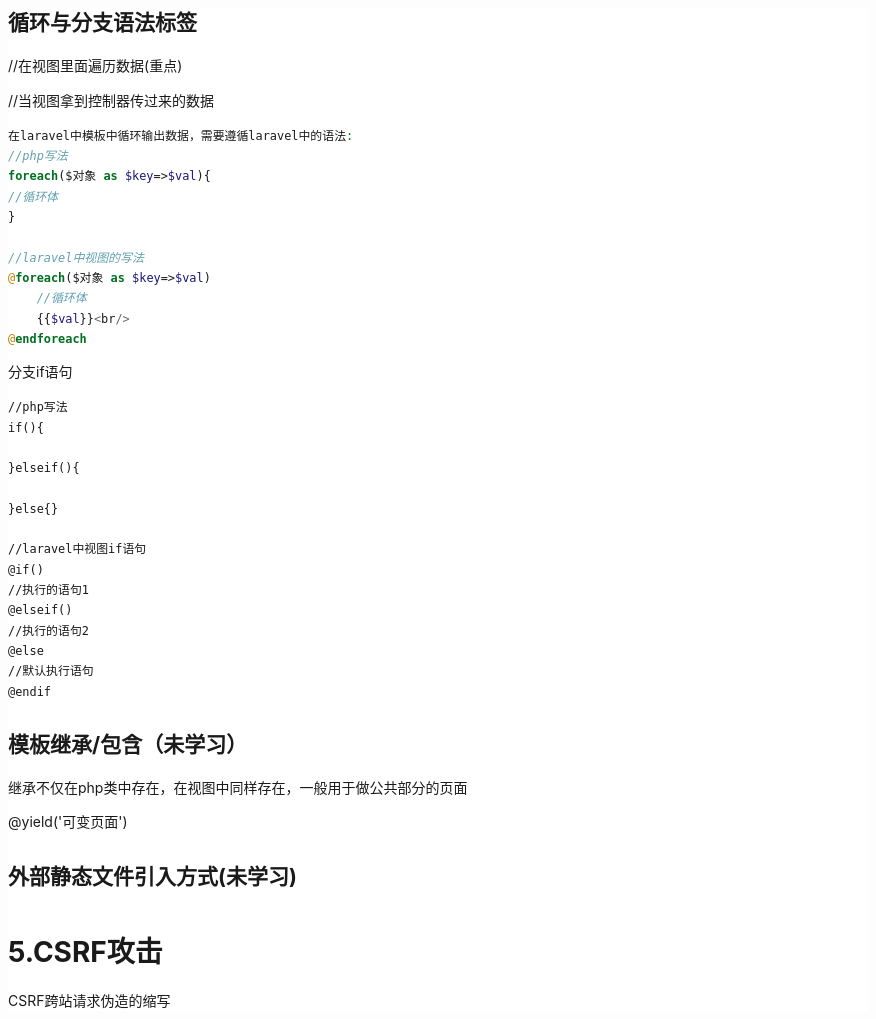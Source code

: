 ## 循环与分支语法标签

//在视图里面遍历数据(重点)

//当视图拿到控制器传过来的数据

```php
在laravel中模板中循环输出数据，需要遵循laravel中的语法:
//php写法
foreach($对象 as $key=>$val){
//循环体
}

//laravel中视图的写法
@foreach($对象 as $key=>$val)
    //循环体
    {{$val}}<br/>
@endforeach
```



分支if语句

```
//php写法
if(){

}elseif(){

}else{}

//laravel中视图if语句
@if()
//执行的语句1
@elseif()
//执行的语句2
@else
//默认执行语句
@endif
```

## 模板继承/包含（未学习）

继承不仅在php类中存在，在视图中同样存在，一般用于做公共部分的页面

@yield('可变页面')

## 外部静态文件引入方式(未学习)

# 5.CSRF攻击

CSRF跨站请求伪造的缩写
